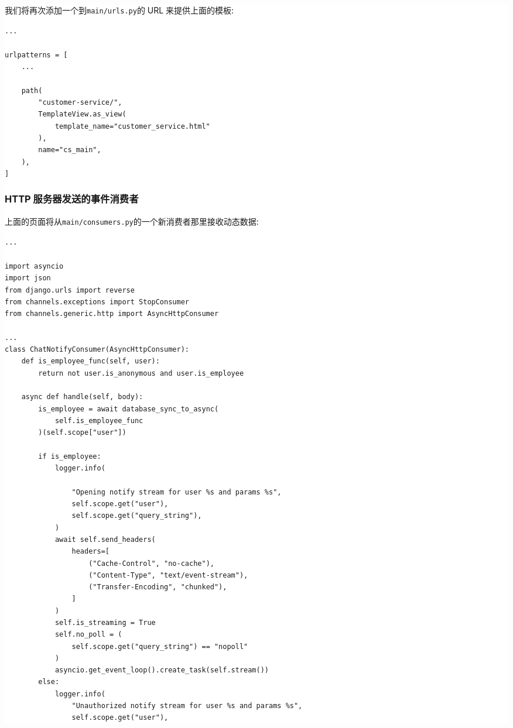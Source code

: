 我们将再次添加一个到`main/urls.py`的 URL 来提供上面的模板:

```
...

urlpatterns = [
    ...

    path(
        "customer-service/",
        TemplateView.as_view(
            template_name="customer_service.html"
        ),
        name="cs_main",
    ),
]

```

### HTTP 服务器发送的事件消费者

上面的页面将从`main/consumers.py`的一个新消费者那里接收动态数据:

```
...

import asyncio
import json
from django.urls import reverse
from channels.exceptions import StopConsumer
from channels.generic.http import AsyncHttpConsumer

...
class ChatNotifyConsumer(AsyncHttpConsumer):
    def is_employee_func(self, user):
        return not user.is_anonymous and user.is_employee

    async def handle(self, body):
        is_employee = await database_sync_to_async(
            self.is_employee_func
        )(self.scope["user"])

        if is_employee:
            logger.info(

                "Opening notify stream for user %s and params %s",
                self.scope.get("user"),
                self.scope.get("query_string"),
            )
            await self.send_headers(
                headers=[
                    ("Cache-Control", "no-cache"),
                    ("Content-Type", "text/event-stream"),
                    ("Transfer-Encoding", "chunked"),
                ]
            )
            self.is_streaming = True
            self.no_poll = (
                self.scope.get("query_string") == "nopoll"
            )
            asyncio.get_event_loop().create_task(self.stream())
        else:
            logger.info(
                "Unauthorized notify stream for user %s and params %s",
                self.scope.get("user"),
```